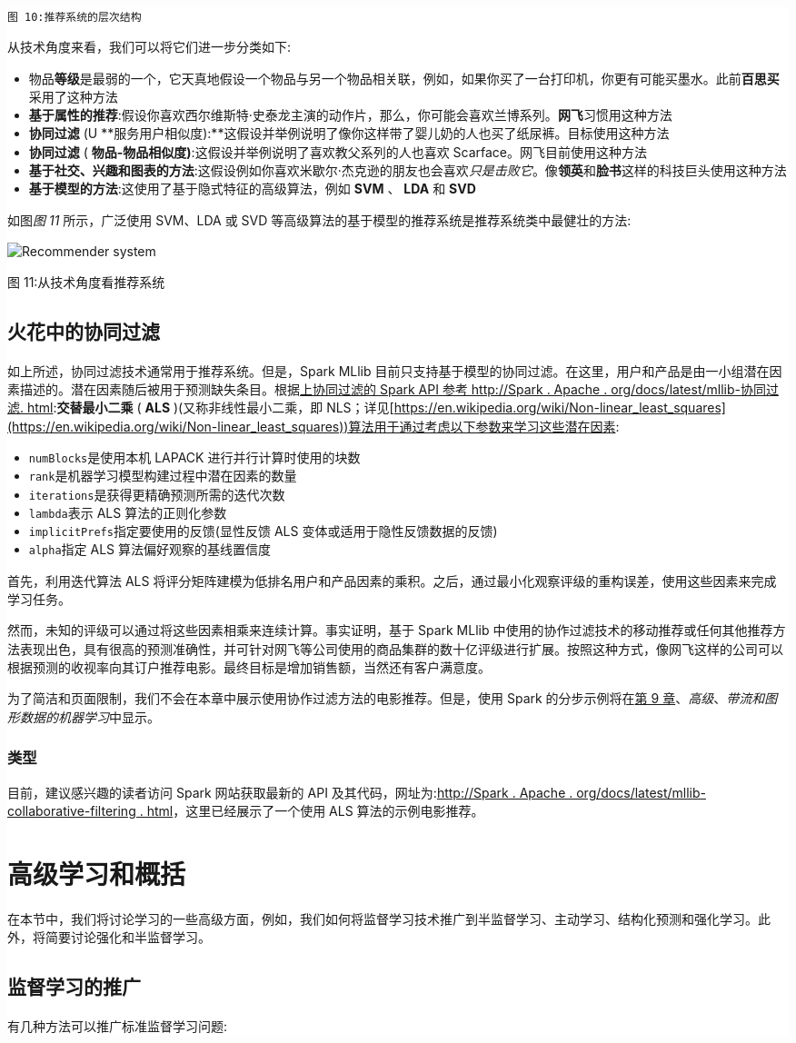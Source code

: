     图 10:推荐系统的层次结构

从技术角度来看，我们可以将它们进一步分类如下:

*   物品**等级**是最弱的一个，它天真地假设一个物品与另一个物品相关联，例如，如果你买了一台打印机，你更有可能买墨水。此前**百思买**采用了这种方法
*   **基于属性的推荐**:假设你喜欢西尔维斯特·史泰龙主演的动作片，那么，你可能会喜欢兰博系列。**网飞**习惯用这种方法
*   **协同过滤** (U **服务用户相似度):**这假设并举例说明了像你这样带了婴儿奶的人也买了纸尿裤。目标使用这种方法
*   **协同过滤** ( **物品-物品相似度)**:这假设并举例说明了喜欢教父系列的人也喜欢 Scarface。网飞目前使用这种方法
*   **基于社交、兴趣和图表的方法**:这假设例如你喜欢米歇尔·杰克逊的朋友也会喜欢*只是击败它*。像**领英**和**脸书**这样的科技巨头使用这种方法
*   **基于模型的方法**:这使用了基于隐式特征的高级算法，例如 **SVM** 、 **LDA** 和 **SVD**

如图*图 11* 所示，广泛使用 SVM、LDA 或 SVD 等高级算法的基于模型的推荐系统是推荐系统类中最健壮的方法:

![Recommender system](../images/00029.jpeg)

图 11:从技术角度看推荐系统

## 火花中的协同过滤

如上所述，协同过滤技术通常用于推荐系统。但是，Spark MLlib 目前只支持基于模型的协同过滤。在这里，用户和产品是由一小组潜在因素描述的。潜在因素随后被用于预测缺失条目。根据[上协同过滤的 Spark API 参考 http://Spark . Apache . org/docs/latest/mllib-协同过滤. html](http://spark.apache.org/docs/latest/mllib-collaborative-filtering.html):**交替最小二乘** ( **ALS** )(又称非线性最小二乘，即 NLS；详见[https://en.wikipedia.org/wiki/Non-linear_least_squares](https://en.wikipedia.org/wiki/Non-linear_least_squares))算法用于通过考虑以下参数来学习这些潜在因素:

*   `numBlocks`是使用本机 LAPACK 进行并行计算时使用的块数
*   `rank`是机器学习模型构建过程中潜在因素的数量
*   `iterations`是获得更精确预测所需的迭代次数
*   `lambda`表示 ALS 算法的正则化参数
*   `implicitPrefs`指定要使用的反馈(显性反馈 ALS 变体或适用于隐性反馈数据的反馈)
*   `alpha`指定 ALS 算法偏好观察的基线置信度

首先，利用迭代算法 ALS 将评分矩阵建模为低排名用户和产品因素的乘积。之后，通过最小化观察评级的重构误差，使用这些因素来完成学习任务。

然而，未知的评级可以通过将这些因素相乘来连续计算。事实证明，基于 Spark MLlib 中使用的协作过滤技术的移动推荐或任何其他推荐方法表现出色，具有很高的预测准确性，并可针对网飞等公司使用的商品集群的数十亿评级进行扩展。按照这种方式，像网飞这样的公司可以根据预测的收视率向其订户推荐电影。最终目标是增加销售额，当然还有客户满意度。

为了简洁和页面限制，我们不会在本章中展示使用协作过滤方法的电影推荐。但是，使用 Spark 的分步示例将在[第 9 章](09.html#25JP22-0b803698e2de424b8aa3c56ad52b005d "Chapter 9.  Advanced Machine Learning with Streaming and Graph Data")、*高级*、*带流和图形数据的机器学习*中显示。

### 类型

目前，建议感兴趣的读者访问 Spark 网站获取最新的 API 及其代码，网址为:[http://Spark . Apache . org/docs/latest/mllib-collaborative-filtering . html](http://spark.apache.org/docs/latest/mllib-collaborative-filtering.html)，这里已经展示了一个使用 ALS 算法的示例电影推荐。

# 高级学习和概括

在本节中，我们将讨论学习的一些高级方面，例如，我们如何将监督学习技术推广到半监督学习、主动学习、结构化预测和强化学习。此外，将简要讨论强化和半监督学习。

## 监督学习的推广

有几种方法可以推广标准监督学习问题:
